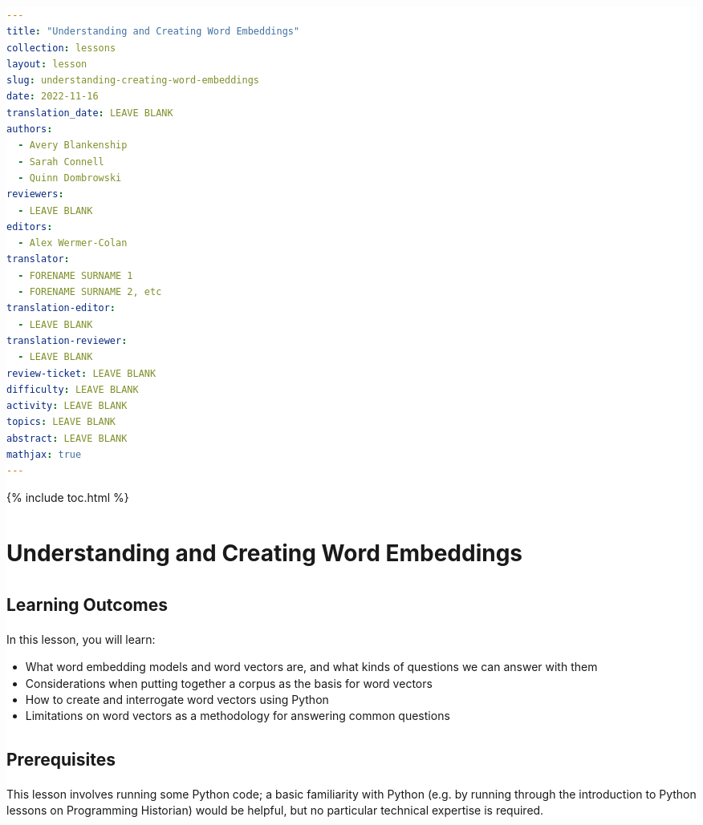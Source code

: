```yaml
---
title: "Understanding and Creating Word Embeddings"
collection: lessons
layout: lesson
slug: understanding-creating-word-embeddings
date: 2022-11-16
translation_date: LEAVE BLANK
authors:
  - Avery Blankenship
  - Sarah Connell
  - Quinn Dombrowski
reviewers:
  - LEAVE BLANK
editors:
  - Alex Wermer-Colan
translator:
  - FORENAME SURNAME 1
  - FORENAME SURNAME 2, etc
translation-editor:
  - LEAVE BLANK
translation-reviewer:
  - LEAVE BLANK
review-ticket: LEAVE BLANK
difficulty: LEAVE BLANK
activity: LEAVE BLANK
topics: LEAVE BLANK
abstract: LEAVE BLANK
mathjax: true
---
```


{% include toc.html %}

# Understanding and Creating Word Embeddings

## Learning Outcomes

In this lesson, you will learn:

- What word embedding models and word vectors are, and what kinds of questions we can answer with them
- Considerations when putting together a corpus as the basis for word vectors
- How to create and interrogate word vectors using Python
- Limitations on word vectors as a methodology for answering common questions

## Prerequisites

This lesson involves running some Python code; a basic familiarity with Python (e.g. by running through the introduction to Python lessons on Programming Historian) would be helpful, but no particular technical expertise is required.

